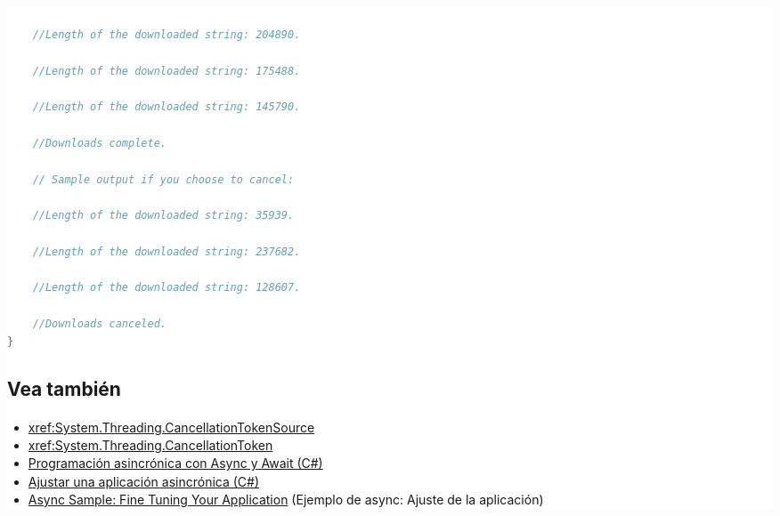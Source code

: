 ```csharp

    //Length of the downloaded string: 204890.

    //Length of the downloaded string: 175488.

    //Length of the downloaded string: 145790.

    //Downloads complete.

    // Sample output if you choose to cancel:

    //Length of the downloaded string: 35939.

    //Length of the downloaded string: 237682.

    //Length of the downloaded string: 128607.

    //Downloads canceled.
}
```

## <a name="see-also"></a>Vea también

- <xref:System.Threading.CancellationTokenSource>
- <xref:System.Threading.CancellationToken>
- [Programación asincrónica con Async y Await (C#)](./index.md)
- [Ajustar una aplicación asincrónica (C#)](./fine-tuning-your-async-application.md)
- [Async Sample: Fine Tuning Your Application](https://code.msdn.microsoft.com/Async-Fine-Tuning-Your-a676abea) (Ejemplo de async: Ajuste de la aplicación)

